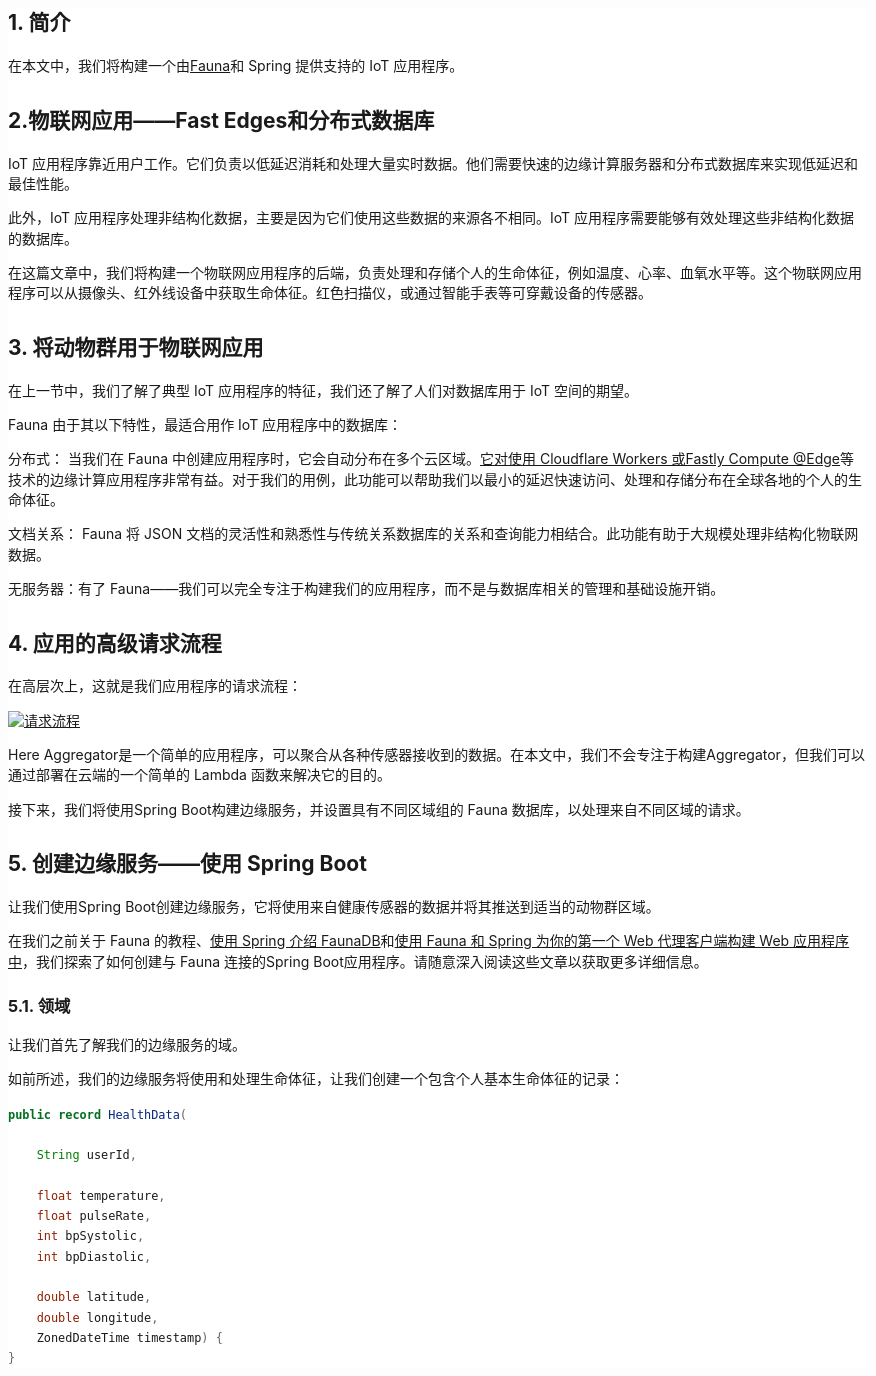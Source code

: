 ## 1. 简介

在本文中，我们将构建一个由[Fauna](https://www.baeldung.com/fauna-app)和 Spring 提供支持的 IoT 应用程序。

## 2.物联网应用——Fast Edges和分布式数据库

IoT 应用程序靠近用户工作。它们负责以低延迟消耗和处理大量实时数据。他们需要快速的边缘计算服务器和分布式数据库来实现低延迟和最佳性能。

此外，IoT 应用程序处理非结构化数据，主要是因为它们使用这些数据的来源各不相同。IoT 应用程序需要能够有效处理这些非结构化数据的数据库。

在这篇文章中，我们将构建一个物联网应用程序的后端，负责处理和存储个人的生命体征，例如温度、心率、血氧水平等。这个物联网应用程序可以从摄像头、红外线设备中获取生命体征。红色扫描仪，或通过智能手表等可穿戴设备的传感器。

## 3. 将动物群用于物联网应用

在上一节中，我们了解了典型 IoT 应用程序的特征，我们还了解了人们对数据库用于 IoT 空间的期望。

Fauna 由于其以下特性，最适合用作 IoT 应用程序中的数据库：

分布式： 当我们在 Fauna 中创建应用程序时，它会自动分布在多个云区域。[它对使用 Cloudflare Workers 或Fastly Compute @Edge](https://www.baeldung.com/fauna-build)等技术的边缘计算应用程序非常有益。对于我们的用例，此功能可以帮助我们以最小的延迟快速访问、处理和存储分布在全球各地的个人的生命体征。

文档关系： Fauna 将 JSON 文档的灵活性和熟悉性与传统关系数据库的关系和查询能力相结合。此功能有助于大规模处理非结构化物联网数据。

无服务器：有了 Fauna——我们可以完全专注于构建我们的应用程序，而不是与数据库相关的管理和基础设施开销。

## 4. 应用的高级请求流程

在高层次上，这就是我们应用程序的请求流程：

[![请求流程](https://www.baeldung.com/wp-content/uploads/2022/08/request-flow.png)](https://www.baeldung.com/wp-content/uploads/2022/08/request-flow.png)

Here Aggregator是一个简单的应用程序，可以聚合从各种传感器接收到的数据。在本文中，我们不会专注于构建Aggregator，但我们可以通过部署在云端的一个简单的 Lambda 函数来解决它的目的。

接下来，我们将使用Spring Boot构建边缘服务，并设置具有不同区域组的 Fauna 数据库，以处理来自不同区域的请求。

## 5. 创建边缘服务——使用 Spring Boot

让我们使用Spring Boot创建边缘服务，它将使用来自健康传感器的数据并将其推送到适当的动物群区域。

在我们之前关于 Fauna 的教程、[使用 Spring 介绍 FaunaDB](https://www.baeldung.com/faunadb-spring)和[使用 Fauna 和 Spring 为你的第一个 Web 代理客户端构建 Web 应用程序 中](https://www.baeldung.com/faunadb-spring-web-app)，我们探索了如何创建与 Fauna 连接的Spring Boot应用程序。请随意深入阅读这些文章以获取更多详细信息。

### 5.1. 领域

让我们首先了解我们的边缘服务的域。

如前所述，我们的边缘服务将使用和处理生命体征，让我们创建一个包含个人基本生命体征的记录：

```java
public record HealthData(
  
    String userId,
  
    float temperature, 
    float pulseRate,
    int bpSystolic,
    int bpDiastolic,
  
    double latitude, 
    double longitude, 
    ZonedDateTime timestamp) {
}
```
